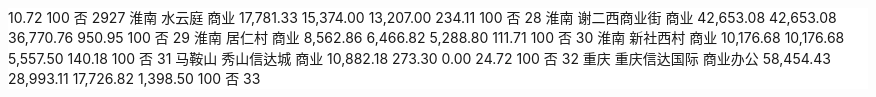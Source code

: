 10.72
100
否
2927
淮南
水云庭
商业
17,781.33
15,374.00
13,207.00
234.11
100
否
28
淮南
谢二西商业街
商业
42,653.08
42,653.08
36,770.76
950.95
100
否
29
淮南
居仁村
商业
8,562.86
6,466.82
5,288.80
111.71
100
否
30
淮南
新社西村
商业
10,176.68
10,176.68
5,557.50
140.18
100
否
31
马鞍山
秀山信达城
商业
10,882.18
273.30
0.00
24.72
100
否
32
重庆
重庆信达国际
商业办公
58,454.43
28,993.11
17,726.82
1,398.50
100
否
33